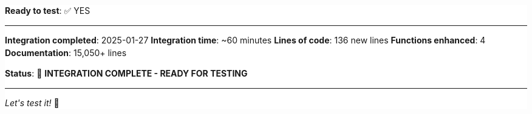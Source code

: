 **Ready to test**: ✅ YES

---

**Integration completed**: 2025-01-27
**Integration time**: ~60 minutes
**Lines of code**: 136 new lines
**Functions enhanced**: 4
**Documentation**: 15,050+ lines

**Status**: 🎉 **INTEGRATION COMPLETE - READY FOR TESTING**

---

*Let's test it!* 🧪
